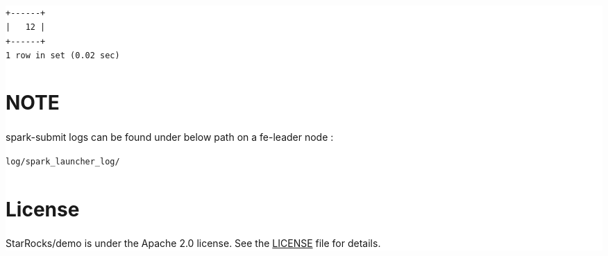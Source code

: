 ```
+------+
|   12 |
+------+
1 row in set (0.02 sec)
```

# NOTE
spark-submit logs can be found under below path on a fe-leader node :

```
log/spark_launcher_log/
```


# License

StarRocks/demo is under the Apache 2.0 license. See the [LICENSE](../LICENSE) file for details.